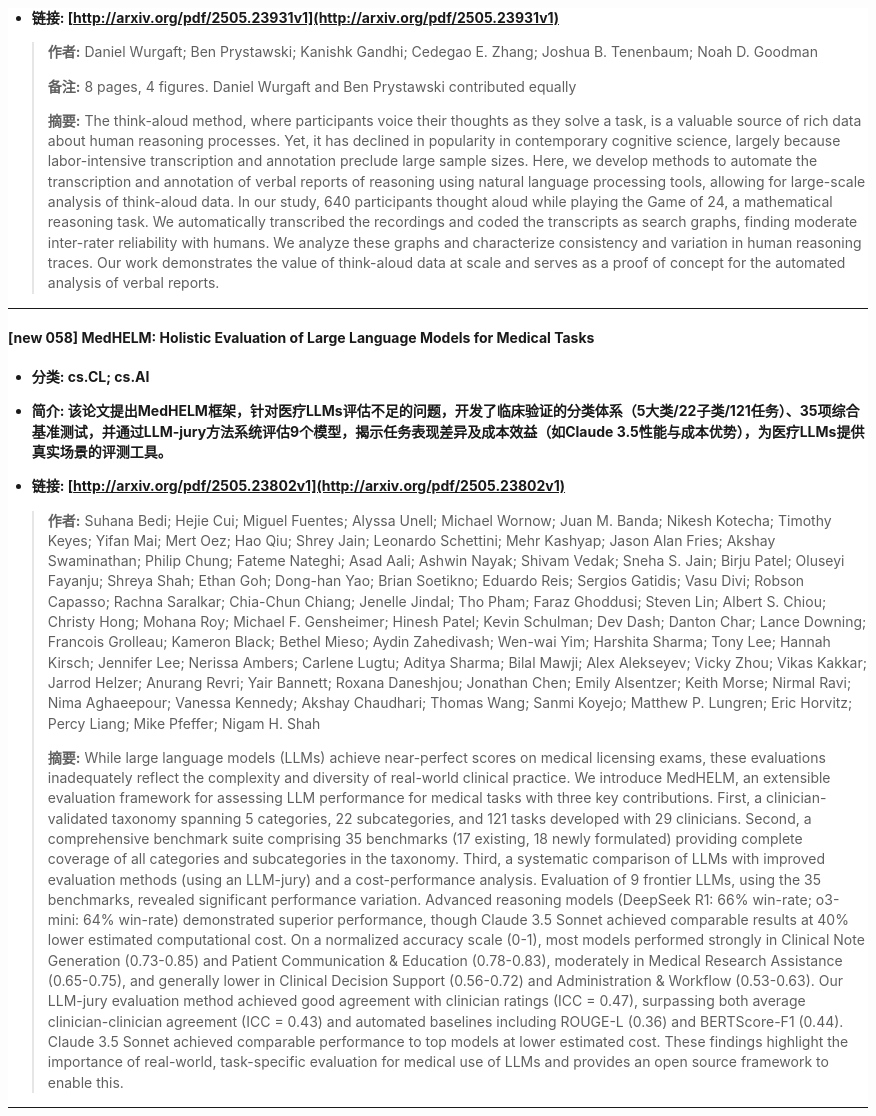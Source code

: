 - **链接: [http://arxiv.org/pdf/2505.23931v1](http://arxiv.org/pdf/2505.23931v1)**

> **作者:** Daniel Wurgaft; Ben Prystawski; Kanishk Gandhi; Cedegao E. Zhang; Joshua B. Tenenbaum; Noah D. Goodman
>
> **备注:** 8 pages, 4 figures. Daniel Wurgaft and Ben Prystawski contributed equally
>
> **摘要:** The think-aloud method, where participants voice their thoughts as they solve a task, is a valuable source of rich data about human reasoning processes. Yet, it has declined in popularity in contemporary cognitive science, largely because labor-intensive transcription and annotation preclude large sample sizes. Here, we develop methods to automate the transcription and annotation of verbal reports of reasoning using natural language processing tools, allowing for large-scale analysis of think-aloud data. In our study, 640 participants thought aloud while playing the Game of 24, a mathematical reasoning task. We automatically transcribed the recordings and coded the transcripts as search graphs, finding moderate inter-rater reliability with humans. We analyze these graphs and characterize consistency and variation in human reasoning traces. Our work demonstrates the value of think-aloud data at scale and serves as a proof of concept for the automated analysis of verbal reports.
>
---
#### [new 058] MedHELM: Holistic Evaluation of Large Language Models for Medical Tasks
- **分类: cs.CL; cs.AI**

- **简介: 该论文提出MedHELM框架，针对医疗LLMs评估不足的问题，开发了临床验证的分类体系（5大类/22子类/121任务）、35项综合基准测试，并通过LLM-jury方法系统评估9个模型，揭示任务表现差异及成本效益（如Claude 3.5性能与成本优势），为医疗LLMs提供真实场景的评测工具。**

- **链接: [http://arxiv.org/pdf/2505.23802v1](http://arxiv.org/pdf/2505.23802v1)**

> **作者:** Suhana Bedi; Hejie Cui; Miguel Fuentes; Alyssa Unell; Michael Wornow; Juan M. Banda; Nikesh Kotecha; Timothy Keyes; Yifan Mai; Mert Oez; Hao Qiu; Shrey Jain; Leonardo Schettini; Mehr Kashyap; Jason Alan Fries; Akshay Swaminathan; Philip Chung; Fateme Nateghi; Asad Aali; Ashwin Nayak; Shivam Vedak; Sneha S. Jain; Birju Patel; Oluseyi Fayanju; Shreya Shah; Ethan Goh; Dong-han Yao; Brian Soetikno; Eduardo Reis; Sergios Gatidis; Vasu Divi; Robson Capasso; Rachna Saralkar; Chia-Chun Chiang; Jenelle Jindal; Tho Pham; Faraz Ghoddusi; Steven Lin; Albert S. Chiou; Christy Hong; Mohana Roy; Michael F. Gensheimer; Hinesh Patel; Kevin Schulman; Dev Dash; Danton Char; Lance Downing; Francois Grolleau; Kameron Black; Bethel Mieso; Aydin Zahedivash; Wen-wai Yim; Harshita Sharma; Tony Lee; Hannah Kirsch; Jennifer Lee; Nerissa Ambers; Carlene Lugtu; Aditya Sharma; Bilal Mawji; Alex Alekseyev; Vicky Zhou; Vikas Kakkar; Jarrod Helzer; Anurang Revri; Yair Bannett; Roxana Daneshjou; Jonathan Chen; Emily Alsentzer; Keith Morse; Nirmal Ravi; Nima Aghaeepour; Vanessa Kennedy; Akshay Chaudhari; Thomas Wang; Sanmi Koyejo; Matthew P. Lungren; Eric Horvitz; Percy Liang; Mike Pfeffer; Nigam H. Shah
>
> **摘要:** While large language models (LLMs) achieve near-perfect scores on medical licensing exams, these evaluations inadequately reflect the complexity and diversity of real-world clinical practice. We introduce MedHELM, an extensible evaluation framework for assessing LLM performance for medical tasks with three key contributions. First, a clinician-validated taxonomy spanning 5 categories, 22 subcategories, and 121 tasks developed with 29 clinicians. Second, a comprehensive benchmark suite comprising 35 benchmarks (17 existing, 18 newly formulated) providing complete coverage of all categories and subcategories in the taxonomy. Third, a systematic comparison of LLMs with improved evaluation methods (using an LLM-jury) and a cost-performance analysis. Evaluation of 9 frontier LLMs, using the 35 benchmarks, revealed significant performance variation. Advanced reasoning models (DeepSeek R1: 66% win-rate; o3-mini: 64% win-rate) demonstrated superior performance, though Claude 3.5 Sonnet achieved comparable results at 40% lower estimated computational cost. On a normalized accuracy scale (0-1), most models performed strongly in Clinical Note Generation (0.73-0.85) and Patient Communication & Education (0.78-0.83), moderately in Medical Research Assistance (0.65-0.75), and generally lower in Clinical Decision Support (0.56-0.72) and Administration & Workflow (0.53-0.63). Our LLM-jury evaluation method achieved good agreement with clinician ratings (ICC = 0.47), surpassing both average clinician-clinician agreement (ICC = 0.43) and automated baselines including ROUGE-L (0.36) and BERTScore-F1 (0.44). Claude 3.5 Sonnet achieved comparable performance to top models at lower estimated cost. These findings highlight the importance of real-world, task-specific evaluation for medical use of LLMs and provides an open source framework to enable this.
>
---